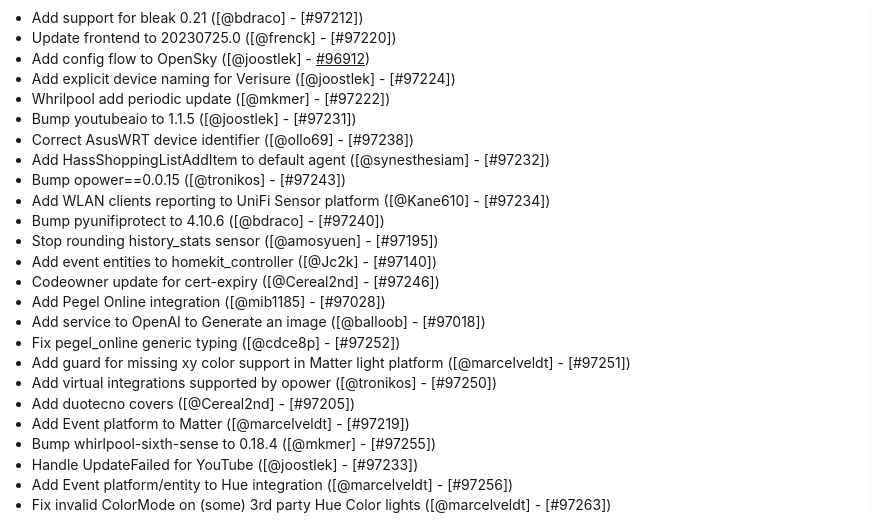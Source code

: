 - Add support for bleak 0.21 ([@bdraco] - [#97212])
- Update frontend to 20230725.0 ([@frenck] - [#97220])
- Add config flow to OpenSky ([@joostlek] - [#96912])
- Add explicit device naming for Verisure ([@joostlek] - [#97224])
- Whrilpool add periodic update ([@mkmer] - [#97222])
- Bump youtubeaio to 1.1.5 ([@joostlek] - [#97231])
- Correct AsusWRT device identifier ([@ollo69] - [#97238])
- Add HassShoppingListAddItem to default agent ([@synesthesiam] - [#97232])
- Bump opower==0.0.15 ([@tronikos] - [#97243])
- Add WLAN clients reporting to UniFi Sensor platform ([@Kane610] - [#97234])
- Bump pyunifiprotect to 4.10.6 ([@bdraco] - [#97240])
- Stop rounding history_stats sensor ([@amosyuen] - [#97195])
- Add event entities to homekit_controller ([@Jc2k] - [#97140])
- Codeowner update for cert-expiry ([@Cereal2nd] - [#97246])
- Add Pegel Online integration ([@mib1185] - [#97028])
- Add service to OpenAI to Generate an image ([@balloob] - [#97018])
- Fix pegel_online generic typing ([@cdce8p] - [#97252])
- Add guard for missing xy color support in Matter light platform ([@marcelveldt] - [#97251])
- Add virtual integrations supported by opower ([@tronikos] - [#97250])
- Add duotecno covers ([@Cereal2nd] - [#97205])
- Add Event platform to Matter ([@marcelveldt] - [#97219])
- Bump whirlpool-sixth-sense to 0.18.4 ([@mkmer] - [#97255])
- Handle UpdateFailed for YouTube ([@joostlek] - [#97233])
- Add Event platform/entity to Hue integration ([@marcelveldt] - [#97256])
- Fix invalid ColorMode on (some) 3rd party Hue Color lights ([@marcelveldt] - [#97263])

[#75219]: https://github.com/home-assistant/core/pull/75219
[#81149]: https://github.com/home-assistant/core/pull/81149
[#84152]: https://github.com/home-assistant/core/pull/84152
[#85239]: https://github.com/home-assistant/core/pull/85239
[#86124]: https://github.com/home-assistant/core/pull/86124
[#86974]: https://github.com/home-assistant/core/pull/86974
[#90489]: https://github.com/home-assistant/core/pull/90489
[#90687]: https://github.com/home-assistant/core/pull/90687
[#90846]: https://github.com/home-assistant/core/pull/90846
[#91401]: https://github.com/home-assistant/core/pull/91401
[#92961]: https://github.com/home-assistant/core/pull/92961
[#93268]: https://github.com/home-assistant/core/pull/93268
[#93416]: https://github.com/home-assistant/core/pull/93416
[#93625]: https://github.com/home-assistant/core/pull/93625
[#93647]: https://github.com/home-assistant/core/pull/93647
[#94039]: https://github.com/home-assistant/core/pull/94039
[#94097]: https://github.com/home-assistant/core/pull/94097
[#94195]: https://github.com/home-assistant/core/pull/94195
[#94209]: https://github.com/home-assistant/core/pull/94209
[#94305]: https://github.com/home-assistant/core/pull/94305
[#94415]: https://github.com/home-assistant/core/pull/94415
[#94421]: https://github.com/home-assistant/core/pull/94421
[#94525]: https://github.com/home-assistant/core/pull/94525
[#94817]: https://github.com/home-assistant/core/pull/94817
[#94914]: https://github.com/home-assistant/core/pull/94914
[#95020]: https://github.com/home-assistant/core/pull/95020
[#95027]: https://github.com/home-assistant/core/pull/95027
[#95091]: https://github.com/home-assistant/core/pull/95091
[#95104]: https://github.com/home-assistant/core/pull/95104
[#95116]: https://github.com/home-assistant/core/pull/95116
[#95120]: https://github.com/home-assistant/core/pull/95120
[#95125]: https://github.com/home-assistant/core/pull/95125
[#95141]: https://github.com/home-assistant/core/pull/95141
[#95159]: https://github.com/home-assistant/core/pull/95159
[#95179]: https://github.com/home-assistant/core/pull/95179
[#95181]: https://github.com/home-assistant/core/pull/95181
[#95242]: https://github.com/home-assistant/core/pull/95242
[#95407]: https://github.com/home-assistant/core/pull/95407
[#95447]: https://github.com/home-assistant/core/pull/95447
[#95453]: https://github.com/home-assistant/core/pull/95453
[#95457]: https://github.com/home-assistant/core/pull/95457
[#95461]: https://github.com/home-assistant/core/pull/95461
[#95466]: https://github.com/home-assistant/core/pull/95466
[#95467]: https://github.com/home-assistant/core/pull/95467
[#95469]: https://github.com/home-assistant/core/pull/95469
[#95472]: https://github.com/home-assistant/core/pull/95472
[#95473]: https://github.com/home-assistant/core/pull/95473
[#95476]: https://github.com/home-assistant/core/pull/95476
[#95487]: https://github.com/home-assistant/core/pull/95487
[#95536]: https://github.com/home-assistant/core/pull/95536
[#95539]: https://github.com/home-assistant/core/pull/95539
[#95540]: https://github.com/home-assistant/core/pull/95540
[#95541]: https://github.com/home-assistant/core/pull/95541
[#95542]: https://github.com/home-assistant/core/pull/95542
[#95543]: https://github.com/home-assistant/core/pull/95543
[#95544]: https://github.com/home-assistant/core/pull/95544
[#95545]: https://github.com/home-assistant/core/pull/95545
[#95547]: https://github.com/home-assistant/core/pull/95547
[#95575]: https://github.com/home-assistant/core/pull/95575
[#95577]: https://github.com/home-assistant/core/pull/95577
[#95580]: https://github.com/home-assistant/core/pull/95580
[#95599]: https://github.com/home-assistant/core/pull/95599
[#95603]: https://github.com/home-assistant/core/pull/95603
[#95606]: https://github.com/home-assistant/core/pull/95606
[#95607]: https://github.com/home-assistant/core/pull/95607
[#95609]: https://github.com/home-assistant/core/pull/95609
[#95625]: https://github.com/home-assistant/core/pull/95625
[#95631]: https://github.com/home-assistant/core/pull/95631
[#95634]: https://github.com/home-assistant/core/pull/95634
[#95641]: https://github.com/home-assistant/core/pull/95641
[#95643]: https://github.com/home-assistant/core/pull/95643
[#95644]: https://github.com/home-assistant/core/pull/95644
[#95645]: https://github.com/home-assistant/core/pull/95645

[#95646]: https://github.com/home-assistant/core/pull/95646
[#95647]: https://github.com/home-assistant/core/pull/95647
[#95648]: https://github.com/home-assistant/core/pull/95648
[#95658]: https://github.com/home-assistant/core/pull/95658
[#95675]: https://github.com/home-assistant/core/pull/95675
[#95679]: https://github.com/home-assistant/core/pull/95679
[#95683]: https://github.com/home-assistant/core/pull/95683
[#95686]: https://github.com/home-assistant/core/pull/95686
[#95687]: https://github.com/home-assistant/core/pull/95687
[#95688]: https://github.com/home-assistant/core/pull/95688
[#95691]: https://github.com/home-assistant/core/pull/95691
[#95693]: https://github.com/home-assistant/core/pull/95693
[#95697]: https://github.com/home-assistant/core/pull/95697
[#95698]: https://github.com/home-assistant/core/pull/95698
[#95709]: https://github.com/home-assistant/core/pull/95709
[#95711]: https://github.com/home-assistant/core/pull/95711
[#95712]: https://github.com/home-assistant/core/pull/95712
[#95715]: https://github.com/home-assistant/core/pull/95715
[#95721]: https://github.com/home-assistant/core/pull/95721
[#95723]: https://github.com/home-assistant/core/pull/95723
[#95726]: https://github.com/home-assistant/core/pull/95726
[#95727]: https://github.com/home-assistant/core/pull/95727
[#95729]: https://github.com/home-assistant/core/pull/95729
[#95731]: https://github.com/home-assistant/core/pull/95731
[#95732]: https://github.com/home-assistant/core/pull/95732
[#95733]: https://github.com/home-assistant/core/pull/95733
[#95734]: https://github.com/home-assistant/core/pull/95734
[#95737]: https://github.com/home-assistant/core/pull/95737
[#95738]: https://github.com/home-assistant/core/pull/95738
[#95740]: https://github.com/home-assistant/core/pull/95740
[#95741]: https://github.com/home-assistant/core/pull/95741
[#95742]: https://github.com/home-assistant/core/pull/95742
[#95745]: https://github.com/home-assistant/core/pull/95745
[#95748]: https://github.com/home-assistant/core/pull/95748
[#95753]: https://github.com/home-assistant/core/pull/95753
[#95755]: https://github.com/home-assistant/core/pull/95755
[#95756]: https://github.com/home-assistant/core/pull/95756
[#95757]: https://github.com/home-assistant/core/pull/95757
[#95758]: https://github.com/home-assistant/core/pull/95758
[#95761]: https://github.com/home-assistant/core/pull/95761
[#95763]: https://github.com/home-assistant/core/pull/95763
[#95764]: https://github.com/home-assistant/core/pull/95764
[#95765]: https://github.com/home-assistant/core/pull/95765
[#95770]: https://github.com/home-assistant/core/pull/95770
[#95773]: https://github.com/home-assistant/core/pull/95773
[#95776]: https://github.com/home-assistant/core/pull/95776
[#95777]: https://github.com/home-assistant/core/pull/95777
[#95779]: https://github.com/home-assistant/core/pull/95779
[#95782]: https://github.com/home-assistant/core/pull/95782
[#95785]: https://github.com/home-assistant/core/pull/95785
[#95786]: https://github.com/home-assistant/core/pull/95786
[#95787]: https://github.com/home-assistant/core/pull/95787
[#95789]: https://github.com/home-assistant/core/pull/95789
[#95790]: https://github.com/home-assistant/core/pull/95790
[#95792]: https://github.com/home-assistant/core/pull/95792
[#95794]: https://github.com/home-assistant/core/pull/95794
[#95798]: https://github.com/home-assistant/core/pull/95798
[#95799]: https://github.com/home-assistant/core/pull/95799
[#95800]: https://github.com/home-assistant/core/pull/95800
[#95801]: https://github.com/home-assistant/core/pull/95801
[#95802]: https://github.com/home-assistant/core/pull/95802
[#95803]: https://github.com/home-assistant/core/pull/95803
[#95805]: https://github.com/home-assistant/core/pull/95805
[#95806]: https://github.com/home-assistant/core/pull/95806
[#95808]: https://github.com/home-assistant/core/pull/95808
[#95809]: https://github.com/home-assistant/core/pull/95809
[#95810]: https://github.com/home-assistant/core/pull/95810
[#95811]: https://github.com/home-assistant/core/pull/95811
[#95814]: https://github.com/home-assistant/core/pull/95814
[#95816]: https://github.com/home-assistant/core/pull/95816
[#95818]: https://github.com/home-assistant/core/pull/95818
[#95819]: https://github.com/home-assistant/core/pull/95819
[#95820]: https://github.com/home-assistant/core/pull/95820
[#95821]: https://github.com/home-assistant/core/pull/95821
[#95822]: https://github.com/home-assistant/core/pull/95822
[#95825]: https://github.com/home-assistant/core/pull/95825
[#95828]: https://github.com/home-assistant/core/pull/95828
[#95829]: https://github.com/home-assistant/core/pull/95829
[#95830]: https://github.com/home-assistant/core/pull/95830
[#95831]: https://github.com/home-assistant/core/pull/95831
[#95832]: https://github.com/home-assistant/core/pull/95832
[#95833]: https://github.com/home-assistant/core/pull/95833
[#95836]: https://github.com/home-assistant/core/pull/95836
[#95845]: https://github.com/home-assistant/core/pull/95845
[#95846]: https://github.com/home-assistant/core/pull/95846
[#95847]: https://github.com/home-assistant/core/pull/95847
[#95848]: https://github.com/home-assistant/core/pull/95848
[#95849]: https://github.com/home-assistant/core/pull/95849
[#95850]: https://github.com/home-assistant/core/pull/95850
[#95852]: https://github.com/home-assistant/core/pull/95852
[#95853]: https://github.com/home-assistant/core/pull/95853
[#95854]: https://github.com/home-assistant/core/pull/95854
[#95855]: https://github.com/home-assistant/core/pull/95855
[#95856]: https://github.com/home-assistant/core/pull/95856
[#95857]: https://github.com/home-assistant/core/pull/95857
[#95859]: https://github.com/home-assistant/core/pull/95859
[#95860]: https://github.com/home-assistant/core/pull/95860
[#95862]: https://github.com/home-assistant/core/pull/95862
[#95863]: https://github.com/home-assistant/core/pull/95863
[#95864]: https://github.com/home-assistant/core/pull/95864
[#95865]: https://github.com/home-assistant/core/pull/95865
[#95870]: https://github.com/home-assistant/core/pull/95870
[#95873]: https://github.com/home-assistant/core/pull/95873
[#95875]: https://github.com/home-assistant/core/pull/95875
[#95877]: https://github.com/home-assistant/core/pull/95877
[#95881]: https://github.com/home-assistant/core/pull/95881
[#95883]: https://github.com/home-assistant/core/pull/95883
[#95897]: https://github.com/home-assistant/core/pull/95897
[#95898]: https://github.com/home-assistant/core/pull/95898
[#95902]: https://github.com/home-assistant/core/pull/95902
[#95904]: https://github.com/home-assistant/core/pull/95904
[#95905]: https://github.com/home-assistant/core/pull/95905
[#95906]: https://github.com/home-assistant/core/pull/95906
[#95910]: https://github.com/home-assistant/core/pull/95910
[#95919]: https://github.com/home-assistant/core/pull/95919
[#95920]: https://github.com/home-assistant/core/pull/95920
[#95927]: https://github.com/home-assistant/core/pull/95927
[#95928]: https://github.com/home-assistant/core/pull/95928
[#95931]: https://github.com/home-assistant/core/pull/95931
[#95935]: https://github.com/home-assistant/core/pull/95935
[#95942]: https://github.com/home-assistant/core/pull/95942
[#95943]: https://github.com/home-assistant/core/pull/95943
[#95976]: https://github.com/home-assistant/core/pull/95976
[#95980]: https://github.com/home-assistant/core/pull/95980
[#95984]: https://github.com/home-assistant/core/pull/95984
[#95987]: https://github.com/home-assistant/core/pull/95987
[#95992]: https://github.com/home-assistant/core/pull/95992
[#95997]: https://github.com/home-assistant/core/pull/95997
[#96022]: https://github.com/home-assistant/core/pull/96022
[#96023]: https://github.com/home-assistant/core/pull/96023
[#96029]: https://github.com/home-assistant/core/pull/96029
[#96030]: https://github.com/home-assistant/core/pull/96030
[#96031]: https://github.com/home-assistant/core/pull/96031
[#96033]: https://github.com/home-assistant/core/pull/96033
[#96034]: https://github.com/home-assistant/core/pull/96034
[#96035]: https://github.com/home-assistant/core/pull/96035
[#96037]: https://github.com/home-assistant/core/pull/96037
[#96038]: https://github.com/home-assistant/core/pull/96038
[#96040]: https://github.com/home-assistant/core/pull/96040
[#96041]: https://github.com/home-assistant/core/pull/96041
[#96048]: https://github.com/home-assistant/core/pull/96048
[#96058]: https://github.com/home-assistant/core/pull/96058
[#96062]: https://github.com/home-assistant/core/pull/96062
[#96063]: https://github.com/home-assistant/core/pull/96063
[#96068]: https://github.com/home-assistant/core/pull/96068
[#96072]: https://github.com/home-assistant/core/pull/96072
[#96073]: https://github.com/home-assistant/core/pull/96073
[#96074]: https://github.com/home-assistant/core/pull/96074
[#96075]: https://github.com/home-assistant/core/pull/96075
[#96076]: https://github.com/home-assistant/core/pull/96076
[#96077]: https://github.com/home-assistant/core/pull/96077
[#96080]: https://github.com/home-assistant/core/pull/96080
[#96085]: https://github.com/home-assistant/core/pull/96085
[#96086]: https://github.com/home-assistant/core/pull/96086
[#96087]: https://github.com/home-assistant/core/pull/96087
[#96088]: https://github.com/home-assistant/core/pull/96088
[#96089]: https://github.com/home-assistant/core/pull/96089
[#96091]: https://github.com/home-assistant/core/pull/96091
[#96092]: https://github.com/home-assistant/core/pull/96092
[#96096]: https://github.com/home-assistant/core/pull/96096
[#96104]: https://github.com/home-assistant/core/pull/96104
[#96106]: https://github.com/home-assistant/core/pull/96106
[#96107]: https://github.com/home-assistant/core/pull/96107
[#96108]: https://github.com/home-assistant/core/pull/96108
[#96109]: https://github.com/home-assistant/core/pull/96109
[#96110]: https://github.com/home-assistant/core/pull/96110
[#96111]: https://github.com/home-assistant/core/pull/96111
[#96114]: https://github.com/home-assistant/core/pull/96114
[#96115]: https://github.com/home-assistant/core/pull/96115
[#96120]: https://github.com/home-assistant/core/pull/96120
[#96122]: https://github.com/home-assistant/core/pull/96122
[#96124]: https://github.com/home-assistant/core/pull/96124
[#96131]: https://github.com/home-assistant/core/pull/96131
[#96132]: https://github.com/home-assistant/core/pull/96132
[#96133]: https://github.com/home-assistant/core/pull/96133
[#96134]: https://github.com/home-assistant/core/pull/96134
[#96137]: https://github.com/home-assistant/core/pull/96137
[#96146]: https://github.com/home-assistant/core/pull/96146
[#96147]: https://github.com/home-assistant/core/pull/96147
[#96149]: https://github.com/home-assistant/core/pull/96149
[#96150]: https://github.com/home-assistant/core/pull/96150
[#96152]: https://github.com/home-assistant/core/pull/96152
[#96154]: https://github.com/home-assistant/core/pull/96154
[#96156]: https://github.com/home-assistant/core/pull/96156
[#96157]: https://github.com/home-assistant/core/pull/96157
[#96158]: https://github.com/home-assistant/core/pull/96158
[#96159]: https://github.com/home-assistant/core/pull/96159
[#96165]: https://github.com/home-assistant/core/pull/96165
[#96167]: https://github.com/home-assistant/core/pull/96167
[#96168]: https://github.com/home-assistant/core/pull/96168
[#96170]: https://github.com/home-assistant/core/pull/96170
[#96171]: https://github.com/home-assistant/core/pull/96171
[#96176]: https://github.com/home-assistant/core/pull/96176
[#96177]: https://github.com/home-assistant/core/pull/96177
[#96181]: https://github.com/home-assistant/core/pull/96181
[#96183]: https://github.com/home-assistant/core/pull/96183
[#96186]: https://github.com/home-assistant/core/pull/96186
[#96187]: https://github.com/home-assistant/core/pull/96187
[#96191]: https://github.com/home-assistant/core/pull/96191
[#96192]: https://github.com/home-assistant/core/pull/96192
[#96200]: https://github.com/home-assistant/core/pull/96200
[#96209]: https://github.com/home-assistant/core/pull/96209
[#96218]: https://github.com/home-assistant/core/pull/96218
[#96221]: https://github.com/home-assistant/core/pull/96221
[#96226]: https://github.com/home-assistant/core/pull/96226
[#96227]: https://github.com/home-assistant/core/pull/96227
[#96229]: https://github.com/home-assistant/core/pull/96229
[#96234]: https://github.com/home-assistant/core/pull/96234
[#96236]: https://github.com/home-assistant/core/pull/96236
[#96237]: https://github.com/home-assistant/core/pull/96237
[#96239]: https://github.com/home-assistant/core/pull/96239
[#96241]: https://github.com/home-assistant/core/pull/96241
[#96242]: https://github.com/home-assistant/core/pull/96242
[#96244]: https://github.com/home-assistant/core/pull/96244
[#96245]: https://github.com/home-assistant/core/pull/96245
[#96246]: https://github.com/home-assistant/core/pull/96246
[#96247]: https://github.com/home-assistant/core/pull/96247
[#96248]: https://github.com/home-assistant/core/pull/96248
[#96249]: https://github.com/home-assistant/core/pull/96249
[#96250]: https://github.com/home-assistant/core/pull/96250
[#96251]: https://github.com/home-assistant/core/pull/96251
[#96252]: https://github.com/home-assistant/core/pull/96252
[#96257]: https://github.com/home-assistant/core/pull/96257
[#96260]: https://github.com/home-assistant/core/pull/96260
[#96261]: https://github.com/home-assistant/core/pull/96261
[#96262]: https://github.com/home-assistant/core/pull/96262
[#96264]: https://github.com/home-assistant/core/pull/96264
[#96265]: https://github.com/home-assistant/core/pull/96265
[#96269]: https://github.com/home-assistant/core/pull/96269
[#96276]: https://github.com/home-assistant/core/pull/96276
[#96280]: https://github.com/home-assistant/core/pull/96280
[#96281]: https://github.com/home-assistant/core/pull/96281
[#96285]: https://github.com/home-assistant/core/pull/96285
[#96286]: https://github.com/home-assistant/core/pull/96286
[#96288]: https://github.com/home-assistant/core/pull/96288
[#96295]: https://github.com/home-assistant/core/pull/96295
[#96296]: https://github.com/home-assistant/core/pull/96296
[#96297]: https://github.com/home-assistant/core/pull/96297
[#96298]: https://github.com/home-assistant/core/pull/96298
[#96300]: https://github.com/home-assistant/core/pull/96300
[#96303]: https://github.com/home-assistant/core/pull/96303
[#96305]: https://github.com/home-assistant/core/pull/96305
[#96306]: https://github.com/home-assistant/core/pull/96306
[#96308]: https://github.com/home-assistant/core/pull/96308
[#96309]: https://github.com/home-assistant/core/pull/96309
[#96310]: https://github.com/home-assistant/core/pull/96310
[#96311]: https://github.com/home-assistant/core/pull/96311
[#96312]: https://github.com/home-assistant/core/pull/96312
[#96313]: https://github.com/home-assistant/core/pull/96313
[#96314]: https://github.com/home-assistant/core/pull/96314
[#96315]: https://github.com/home-assistant/core/pull/96315
[#96317]: https://github.com/home-assistant/core/pull/96317
[#96318]: https://github.com/home-assistant/core/pull/96318
[#96319]: https://github.com/home-assistant/core/pull/96319
[#96320]: https://github.com/home-assistant/core/pull/96320
[#96323]: https://github.com/home-assistant/core/pull/96323
[#96324]: https://github.com/home-assistant/core/pull/96324
[#96325]: https://github.com/home-assistant/core/pull/96325
[#96327]: https://github.com/home-assistant/core/pull/96327
[#96328]: https://github.com/home-assistant/core/pull/96328
[#96329]: https://github.com/home-assistant/core/pull/96329
[#96336]: https://github.com/home-assistant/core/pull/96336
[#96337]: https://github.com/home-assistant/core/pull/96337
[#96340]: https://github.com/home-assistant/core/pull/96340
[#96341]: https://github.com/home-assistant/core/pull/96341
[#96342]: https://github.com/home-assistant/core/pull/96342
[#96343]: https://github.com/home-assistant/core/pull/96343
[#96344]: https://github.com/home-assistant/core/pull/96344
[#96346]: https://github.com/home-assistant/core/pull/96346
[#96349]: https://github.com/home-assistant/core/pull/96349
[#96350]: https://github.com/home-assistant/core/pull/96350
[#96351]: https://github.com/home-assistant/core/pull/96351
[#96353]: https://github.com/home-assistant/core/pull/96353
[#96355]: https://github.com/home-assistant/core/pull/96355
[#96356]: https://github.com/home-assistant/core/pull/96356
[#96359]: https://github.com/home-assistant/core/pull/96359
[#96361]: https://github.com/home-assistant/core/pull/96361
[#96362]: https://github.com/home-assistant/core/pull/96362
[#96363]: https://github.com/home-assistant/core/pull/96363
[#96365]: https://github.com/home-assistant/core/pull/96365
[#96367]: https://github.com/home-assistant/core/pull/96367
[#96369]: https://github.com/home-assistant/core/pull/96369
[#96372]: https://github.com/home-assistant/core/pull/96372
[#96373]: https://github.com/home-assistant/core/pull/96373
[#96374]: https://github.com/home-assistant/core/pull/96374
[#96376]: https://github.com/home-assistant/core/pull/96376
[#96378]: https://github.com/home-assistant/core/pull/96378
[#96379]: https://github.com/home-assistant/core/pull/96379
[#96381]: https://github.com/home-assistant/core/pull/96381
[#96382]: https://github.com/home-assistant/core/pull/96382
[#96383]: https://github.com/home-assistant/core/pull/96383
[#96384]: https://github.com/home-assistant/core/pull/96384
[#96386]: https://github.com/home-assistant/core/pull/96386
[#96388]: https://github.com/home-assistant/core/pull/96388
[#96389]: https://github.com/home-assistant/core/pull/96389
[#96390]: https://github.com/home-assistant/core/pull/96390
[#96391]: https://github.com/home-assistant/core/pull/96391
[#96392]: https://github.com/home-assistant/core/pull/96392
[#96393]: https://github.com/home-assistant/core/pull/96393
[#96394]: https://github.com/home-assistant/core/pull/96394
[#96395]: https://github.com/home-assistant/core/pull/96395
[#96396]: https://github.com/home-assistant/core/pull/96396
[#96397]: https://github.com/home-assistant/core/pull/96397
[#96398]: https://github.com/home-assistant/core/pull/96398
[#96399]: https://github.com/home-assistant/core/pull/96399
[#96400]: https://github.com/home-assistant/core/pull/96400
[#96401]: https://github.com/home-assistant/core/pull/96401
[#96402]: https://github.com/home-assistant/core/pull/96402
[#96405]: https://github.com/home-assistant/core/pull/96405
[#96406]: https://github.com/home-assistant/core/pull/96406
[#96407]: https://github.com/home-assistant/core/pull/96407
[#96408]: https://github.com/home-assistant/core/pull/96408
[#96409]: https://github.com/home-assistant/core/pull/96409
[#96410]: https://github.com/home-assistant/core/pull/96410
[#96411]: https://github.com/home-assistant/core/pull/96411
[#96412]: https://github.com/home-assistant/core/pull/96412
[#96413]: https://github.com/home-assistant/core/pull/96413
[#96414]: https://github.com/home-assistant/core/pull/96414
[#96415]: https://github.com/home-assistant/core/pull/96415
[#96416]: https://github.com/home-assistant/core/pull/96416
[#96417]: https://github.com/home-assistant/core/pull/96417
[#96418]: https://github.com/home-assistant/core/pull/96418
[#96424]: https://github.com/home-assistant/core/pull/96424
[#96426]: https://github.com/home-assistant/core/pull/96426
[#96429]: https://github.com/home-assistant/core/pull/96429
[#96430]: https://github.com/home-assistant/core/pull/96430
[#96436]: https://github.com/home-assistant/core/pull/96436
[#96450]: https://github.com/home-assistant/core/pull/96450
[#96453]: https://github.com/home-assistant/core/pull/96453
[#96455]: https://github.com/home-assistant/core/pull/96455
[#96458]: https://github.com/home-assistant/core/pull/96458
[#96459]: https://github.com/home-assistant/core/pull/96459
[#96460]: https://github.com/home-assistant/core/pull/96460
[#96461]: https://github.com/home-assistant/core/pull/96461
[#96464]: https://github.com/home-assistant/core/pull/96464
[#96465]: https://github.com/home-assistant/core/pull/96465
[#96467]: https://github.com/home-assistant/core/pull/96467
[#96469]: https://github.com/home-assistant/core/pull/96469
[#96472]: https://github.com/home-assistant/core/pull/96472
[#96473]: https://github.com/home-assistant/core/pull/96473
[#96474]: https://github.com/home-assistant/core/pull/96474
[#96475]: https://github.com/home-assistant/core/pull/96475
[#96476]: https://github.com/home-assistant/core/pull/96476
[#96479]: https://github.com/home-assistant/core/pull/96479
[#96480]: https://github.com/home-assistant/core/pull/96480
[#96481]: https://github.com/home-assistant/core/pull/96481
[#96482]: https://github.com/home-assistant/core/pull/96482
[#96483]: https://github.com/home-assistant/core/pull/96483
[#96485]: https://github.com/home-assistant/core/pull/96485
[#96486]: https://github.com/home-assistant/core/pull/96486
[#96490]: https://github.com/home-assistant/core/pull/96490
[#96492]: https://github.com/home-assistant/core/pull/96492
[#96495]: https://github.com/home-assistant/core/pull/96495
[#96498]: https://github.com/home-assistant/core/pull/96498
[#96502]: https://github.com/home-assistant/core/pull/96502
[#96503]: https://github.com/home-assistant/core/pull/96503
[#96504]: https://github.com/home-assistant/core/pull/96504
[#96506]: https://github.com/home-assistant/core/pull/96506
[#96509]: https://github.com/home-assistant/core/pull/96509
[#96510]: https://github.com/home-assistant/core/pull/96510
[#96511]: https://github.com/home-assistant/core/pull/96511
[#96524]: https://github.com/home-assistant/core/pull/96524
[#96525]: https://github.com/home-assistant/core/pull/96525
[#96526]: https://github.com/home-assistant/core/pull/96526
[#96534]: https://github.com/home-assistant/core/pull/96534
[#96536]: https://github.com/home-assistant/core/pull/96536
[#96537]: https://github.com/home-assistant/core/pull/96537
[#96538]: https://github.com/home-assistant/core/pull/96538
[#96540]: https://github.com/home-assistant/core/pull/96540
[#96544]: https://github.com/home-assistant/core/pull/96544
[#96545]: https://github.com/home-assistant/core/pull/96545
[#96548]: https://github.com/home-assistant/core/pull/96548
[#96554]: https://github.com/home-assistant/core/pull/96554
[#96561]: https://github.com/home-assistant/core/pull/96561
[#96562]: https://github.com/home-assistant/core/pull/96562
[#96563]: https://github.com/home-assistant/core/pull/96563
[#96564]: https://github.com/home-assistant/core/pull/96564
[#96565]: https://github.com/home-assistant/core/pull/96565
[#96566]: https://github.com/home-assistant/core/pull/96566
[#96567]: https://github.com/home-assistant/core/pull/96567
[#96568]: https://github.com/home-assistant/core/pull/96568
[#96569]: https://github.com/home-assistant/core/pull/96569
[#96570]: https://github.com/home-assistant/core/pull/96570
[#96571]: https://github.com/home-assistant/core/pull/96571
[#96572]: https://github.com/home-assistant/core/pull/96572
[#96579]: https://github.com/home-assistant/core/pull/96579
[#96581]: https://github.com/home-assistant/core/pull/96581
[#96583]: https://github.com/home-assistant/core/pull/96583
[#96584]: https://github.com/home-assistant/core/pull/96584
[#96585]: https://github.com/home-assistant/core/pull/96585
[#96586]: https://github.com/home-assistant/core/pull/96586
[#96587]: https://github.com/home-assistant/core/pull/96587
[#96592]: https://github.com/home-assistant/core/pull/96592
[#96593]: https://github.com/home-assistant/core/pull/96593
[#96594]: https://github.com/home-assistant/core/pull/96594
[#96595]: https://github.com/home-assistant/core/pull/96595
[#96596]: https://github.com/home-assistant/core/pull/96596
[#96602]: https://github.com/home-assistant/core/pull/96602
[#96603]: https://github.com/home-assistant/core/pull/96603
[#96614]: https://github.com/home-assistant/core/pull/96614
[#96615]: https://github.com/home-assistant/core/pull/96615
[#96616]: https://github.com/home-assistant/core/pull/96616
[#96618]: https://github.com/home-assistant/core/pull/96618
[#96620]: https://github.com/home-assistant/core/pull/96620
[#96626]: https://github.com/home-assistant/core/pull/96626
[#96628]: https://github.com/home-assistant/core/pull/96628
[#96630]: https://github.com/home-assistant/core/pull/96630
[#96682]: https://github.com/home-assistant/core/pull/96682
[#96683]: https://github.com/home-assistant/core/pull/96683
[#96691]: https://github.com/home-assistant/core/pull/96691
[#96692]: https://github.com/home-assistant/core/pull/96692
[#96693]: https://github.com/home-assistant/core/pull/96693
[#96695]: https://github.com/home-assistant/core/pull/96695
[#96699]: https://github.com/home-assistant/core/pull/96699
[#96700]: https://github.com/home-assistant/core/pull/96700
[#96701]: https://github.com/home-assistant/core/pull/96701
[#96702]: https://github.com/home-assistant/core/pull/96702
[#96703]: https://github.com/home-assistant/core/pull/96703
[#96704]: https://github.com/home-assistant/core/pull/96704
[#96709]: https://github.com/home-assistant/core/pull/96709
[#96711]: https://github.com/home-assistant/core/pull/96711
[#96712]: https://github.com/home-assistant/core/pull/96712
[#96713]: https://github.com/home-assistant/core/pull/96713
[#96715]: https://github.com/home-assistant/core/pull/96715
[#96716]: https://github.com/home-assistant/core/pull/96716
[#96719]: https://github.com/home-assistant/core/pull/96719
[#96721]: https://github.com/home-assistant/core/pull/96721
[#96727]: https://github.com/home-assistant/core/pull/96727
[#96729]: https://github.com/home-assistant/core/pull/96729
[#96731]: https://github.com/home-assistant/core/pull/96731
[#96733]: https://github.com/home-assistant/core/pull/96733
[#96734]: https://github.com/home-assistant/core/pull/96734
[#96738]: https://github.com/home-assistant/core/pull/96738
[#96739]: https://github.com/home-assistant/core/pull/96739
[#96740]: https://github.com/home-assistant/core/pull/96740
[#96741]: https://github.com/home-assistant/core/pull/96741
[#96742]: https://github.com/home-assistant/core/pull/96742
[#96743]: https://github.com/home-assistant/core/pull/96743
[#96744]: https://github.com/home-assistant/core/pull/96744
[#96745]: https://github.com/home-assistant/core/pull/96745
[#96747]: https://github.com/home-assistant/core/pull/96747
[#96752]: https://github.com/home-assistant/core/pull/96752
[#96753]: https://github.com/home-assistant/core/pull/96753
[#96754]: https://github.com/home-assistant/core/pull/96754
[#96756]: https://github.com/home-assistant/core/pull/96756
[#96759]: https://github.com/home-assistant/core/pull/96759
[#96760]: https://github.com/home-assistant/core/pull/96760
[#96761]: https://github.com/home-assistant/core/pull/96761
[#96762]: https://github.com/home-assistant/core/pull/96762
[#96763]: https://github.com/home-assistant/core/pull/96763
[#96768]: https://github.com/home-assistant/core/pull/96768
[#96770]: https://github.com/home-assistant/core/pull/96770
[#96771]: https://github.com/home-assistant/core/pull/96771
[#96772]: https://github.com/home-assistant/core/pull/96772
[#96774]: https://github.com/home-assistant/core/pull/96774
[#96775]: https://github.com/home-assistant/core/pull/96775
[#96776]: https://github.com/home-assistant/core/pull/96776
[#96777]: https://github.com/home-assistant/core/pull/96777
[#96778]: https://github.com/home-assistant/core/pull/96778
[#96782]: https://github.com/home-assistant/core/pull/96782
[#96785]: https://github.com/home-assistant/core/pull/96785
[#96786]: https://github.com/home-assistant/core/pull/96786
[#96788]: https://github.com/home-assistant/core/pull/96788
[#96791]: https://github.com/home-assistant/core/pull/96791
[#96793]: https://github.com/home-assistant/core/pull/96793
[#96794]: https://github.com/home-assistant/core/pull/96794
[#96796]: https://github.com/home-assistant/core/pull/96796
[#96797]: https://github.com/home-assistant/core/pull/96797
[#96804]: https://github.com/home-assistant/core/pull/96804
[#96805]: https://github.com/home-assistant/core/pull/96805
[#96806]: https://github.com/home-assistant/core/pull/96806
[#96807]: https://github.com/home-assistant/core/pull/96807
[#96808]: https://github.com/home-assistant/core/pull/96808
[#96810]: https://github.com/home-assistant/core/pull/96810
[#96812]: https://github.com/home-assistant/core/pull/96812
[#96813]: https://github.com/home-assistant/core/pull/96813
[#96815]: https://github.com/home-assistant/core/pull/96815
[#96817]: https://github.com/home-assistant/core/pull/96817
[#96818]: https://github.com/home-assistant/core/pull/96818
[#96819]: https://github.com/home-assistant/core/pull/96819
[#96820]: https://github.com/home-assistant/core/pull/96820
[#96821]: https://github.com/home-assistant/core/pull/96821
[#96822]: https://github.com/home-assistant/core/pull/96822
[#96823]: https://github.com/home-assistant/core/pull/96823
[#96824]: https://github.com/home-assistant/core/pull/96824
[#96825]: https://github.com/home-assistant/core/pull/96825
[#96826]: https://github.com/home-assistant/core/pull/96826
[#96827]: https://github.com/home-assistant/core/pull/96827
[#96828]: https://github.com/home-assistant/core/pull/96828
[#96830]: https://github.com/home-assistant/core/pull/96830
[#96833]: https://github.com/home-assistant/core/pull/96833
[#96834]: https://github.com/home-assistant/core/pull/96834
[#96836]: https://github.com/home-assistant/core/pull/96836
[#96837]: https://github.com/home-assistant/core/pull/96837
[#96838]: https://github.com/home-assistant/core/pull/96838
[#96839]: https://github.com/home-assistant/core/pull/96839
[#96842]: https://github.com/home-assistant/core/pull/96842
[#96843]: https://github.com/home-assistant/core/pull/96843
[#96844]: https://github.com/home-assistant/core/pull/96844
[#96845]: https://github.com/home-assistant/core/pull/96845
[#96847]: https://github.com/home-assistant/core/pull/96847
[#96849]: https://github.com/home-assistant/core/pull/96849
[#96853]: https://github.com/home-assistant/core/pull/96853
[#96856]: https://github.com/home-assistant/core/pull/96856
[#96859]: https://github.com/home-assistant/core/pull/96859
[#96860]: https://github.com/home-assistant/core/pull/96860
[#96861]: https://github.com/home-assistant/core/pull/96861
[#96862]: https://github.com/home-assistant/core/pull/96862
[#96868]: https://github.com/home-assistant/core/pull/96868
[#96869]: https://github.com/home-assistant/core/pull/96869
[#96871]: https://github.com/home-assistant/core/pull/96871
[#96872]: https://github.com/home-assistant/core/pull/96872
[#96873]: https://github.com/home-assistant/core/pull/96873
[#96874]: https://github.com/home-assistant/core/pull/96874
[#96876]: https://github.com/home-assistant/core/pull/96876
[#96879]: https://github.com/home-assistant/core/pull/96879
[#96883]: https://github.com/home-assistant/core/pull/96883
[#96890]: https://github.com/home-assistant/core/pull/96890
[#96891]: https://github.com/home-assistant/core/pull/96891
[#96896]: https://github.com/home-assistant/core/pull/96896
[#96898]: https://github.com/home-assistant/core/pull/96898
[#96899]: https://github.com/home-assistant/core/pull/96899
[#96900]: https://github.com/home-assistant/core/pull/96900
[#96901]: https://github.com/home-assistant/core/pull/96901
[#96903]: https://github.com/home-assistant/core/pull/96903
[#96905]: https://github.com/home-assistant/core/pull/96905
[#96908]: https://github.com/home-assistant/core/pull/96908
[#96910]: https://github.com/home-assistant/core/pull/96910
[#96912]: https://github.com/home-assistant/core/pull/96912
[#96913]: https://github.com/home-assistant/core/pull/96913
[#96914]: https://github.com/home-assistant/core/pull/96914
[#96916]: https://github.com/home-assistant/core/pull/96916
[#96917]: https://github.com/home-assistant/core/pull/96917
[#96918]: https://github.com/home-assistant/core/pull/96918
[#96921]: https://github.com/home-assistant/core/pull/96921
[#96922]: https://github.com/home-assistant/core/pull/96922
[#96923]: https://github.com/home-assistant/core/pull/96923
[#96924]: https://github.com/home-assistant/core/pull/96924
[#96925]: https://github.com/home-assistant/core/pull/96925
[#96927]: https://github.com/home-assistant/core/pull/96927
[#96928]: https://github.com/home-assistant/core/pull/96928
[#96929]: https://github.com/home-assistant/core/pull/96929
[#96930]: https://github.com/home-assistant/core/pull/96930
[#96932]: https://github.com/home-assistant/core/pull/96932
[#96933]: https://github.com/home-assistant/core/pull/96933
[#96940]: https://github.com/home-assistant/core/pull/96940
[#96942]: https://github.com/home-assistant/core/pull/96942
[#96943]: https://github.com/home-assistant/core/pull/96943
[#96944]: https://github.com/home-assistant/core/pull/96944
[#96949]: https://github.com/home-assistant/core/pull/96949
[#96951]: https://github.com/home-assistant/core/pull/96951
[#96952]: https://github.com/home-assistant/core/pull/96952
[#96956]: https://github.com/home-assistant/core/pull/96956
[#96957]: https://github.com/home-assistant/core/pull/96957
[#96958]: https://github.com/home-assistant/core/pull/96958
[#96961]: https://github.com/home-assistant/core/pull/96961
[#96964]: https://github.com/home-assistant/core/pull/96964
[#96967]: https://github.com/home-assistant/core/pull/96967
[#96972]: https://github.com/home-assistant/core/pull/96972
[#96974]: https://github.com/home-assistant/core/pull/96974
[#96975]: https://github.com/home-assistant/core/pull/96975
[#96976]: https://github.com/home-assistant/core/pull/96976
[#96978]: https://github.com/home-assistant/core/pull/96978
[#96979]: https://github.com/home-assistant/core/pull/96979
[#96983]: https://github.com/home-assistant/core/pull/96983
[#96984]: https://github.com/home-assistant/core/pull/96984
[#96990]: https://github.com/home-assistant/core/pull/96990
[#96996]: https://github.com/home-assistant/core/pull/96996
[#96997]: https://github.com/home-assistant/core/pull/96997
[#96998]: https://github.com/home-assistant/core/pull/96998